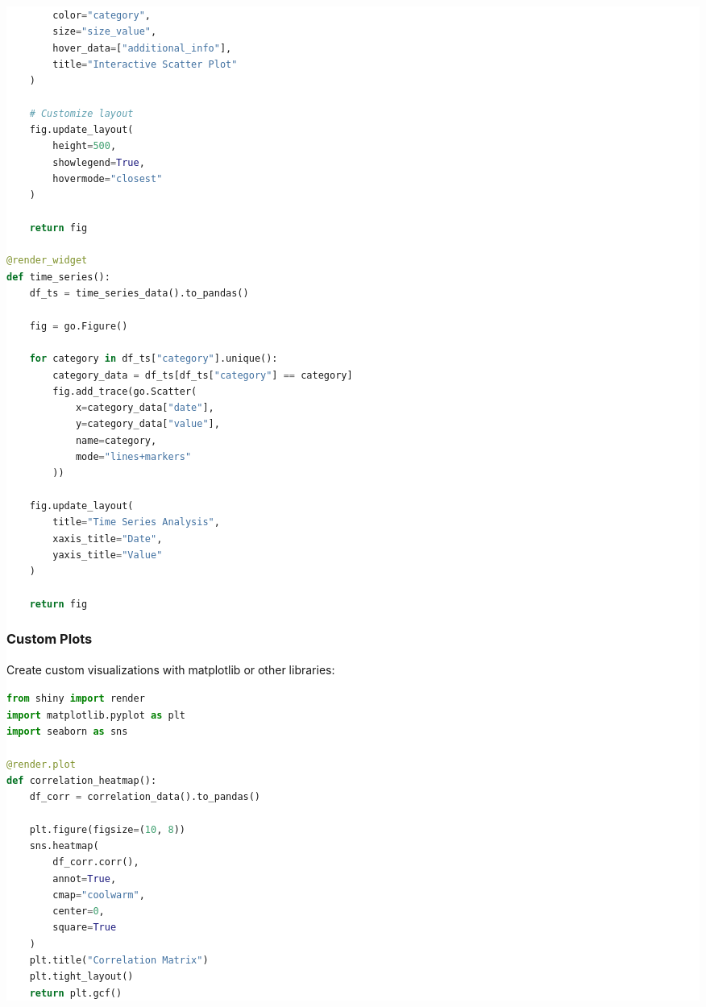 ```python
        color="category",
        size="size_value",
        hover_data=["additional_info"],
        title="Interactive Scatter Plot"
    )
    
    # Customize layout
    fig.update_layout(
        height=500,
        showlegend=True,
        hovermode="closest"
    )
    
    return fig

@render_widget  
def time_series():
    df_ts = time_series_data().to_pandas()
    
    fig = go.Figure()
    
    for category in df_ts["category"].unique():
        category_data = df_ts[df_ts["category"] == category]
        fig.add_trace(go.Scatter(
            x=category_data["date"],
            y=category_data["value"],
            name=category,
            mode="lines+markers"
        ))
    
    fig.update_layout(
        title="Time Series Analysis",
        xaxis_title="Date",
        yaxis_title="Value"
    )
    
    return fig
```

### Custom Plots

Create custom visualizations with matplotlib or other libraries:

```python
from shiny import render
import matplotlib.pyplot as plt
import seaborn as sns

@render.plot
def correlation_heatmap():
    df_corr = correlation_data().to_pandas()
    
    plt.figure(figsize=(10, 8))
    sns.heatmap(
        df_corr.corr(),
        annot=True,
        cmap="coolwarm",
        center=0,
        square=True
    )
    plt.title("Correlation Matrix")
    plt.tight_layout()
    return plt.gcf()
```